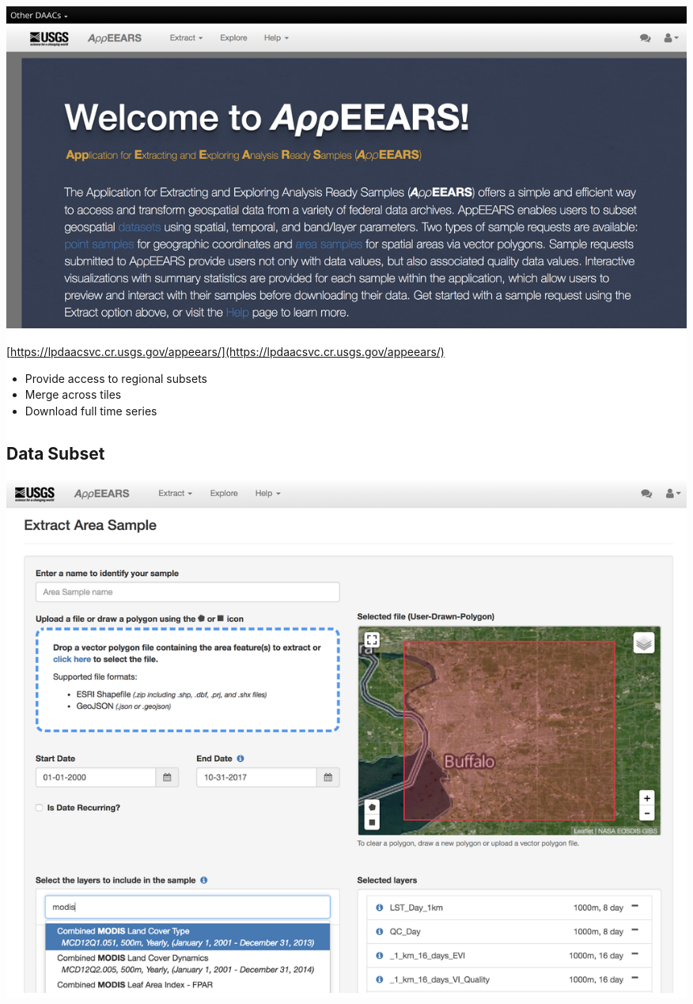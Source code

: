 ![](PS_10_img/appeears.png)

[https://lpdaacsvc.cr.usgs.gov/appeears/](https://lpdaacsvc.cr.usgs.gov/appeears/)

* Provide access to regional subsets
* Merge across tiles
* Download full time series

## Data Subset

![](PS_10_img/appeears2.png)